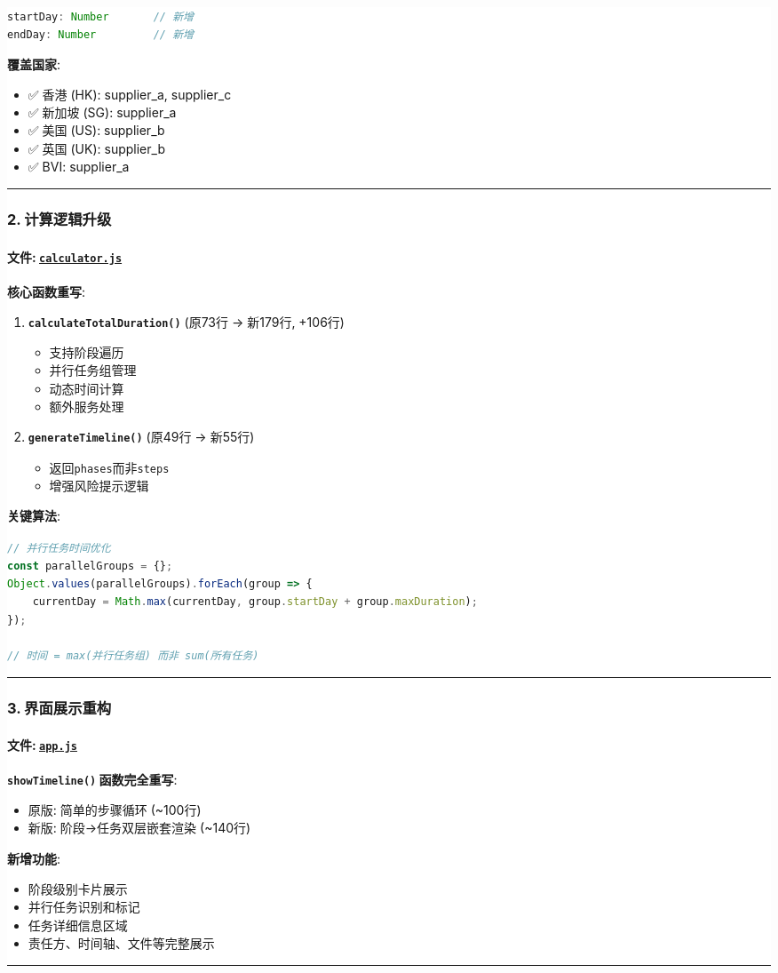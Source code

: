 ```javascript
startDay: Number       // 新增
endDay: Number         // 新增
```

**覆盖国家**:
- ✅ 香港 (HK): supplier_a, supplier_c
- ✅ 新加坡 (SG): supplier_a
- ✅ 美国 (US): supplier_b
- ✅ 英国 (UK): supplier_b
- ✅ BVI: supplier_a

---

### 2. 计算逻辑升级

#### 文件: [`calculator.js`](file:///Users/moxin/Qcoder/overseas-company-setup/calculator.js)

**核心函数重写**:

1. **`calculateTotalDuration()`** (原73行 → 新179行, +106行)
   - 支持阶段遍历
   - 并行任务组管理
   - 动态时间计算
   - 额外服务处理

2. **`generateTimeline()`** (原49行 → 新55行)
   - 返回`phases`而非`steps`
   - 增强风险提示逻辑

**关键算法**:
```javascript
// 并行任务时间优化
const parallelGroups = {};
Object.values(parallelGroups).forEach(group => {
    currentDay = Math.max(currentDay, group.startDay + group.maxDuration);
});

// 时间 = max(并行任务组) 而非 sum(所有任务)
```

---

### 3. 界面展示重构

#### 文件: [`app.js`](file:///Users/moxin/Qcoder/overseas-company-setup/app.js)

**`showTimeline()` 函数完全重写**:
- 原版: 简单的步骤循环 (~100行)
- 新版: 阶段→任务双层嵌套渲染 (~140行)

**新增功能**:
- 阶段级别卡片展示
- 并行任务识别和标记
- 任务详细信息区域
- 责任方、时间轴、文件等完整展示

---